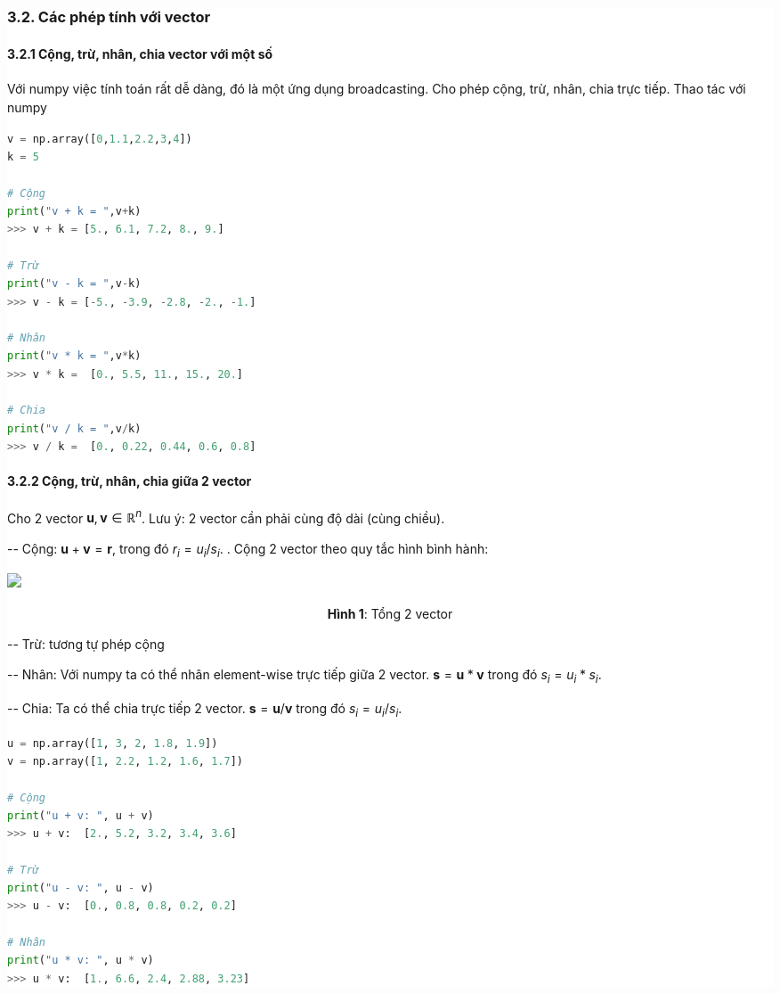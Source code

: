 <a name="32-operations"></a>

### 3.2. Các phép tính với vector

<a name="321-vector-number"></a>

#### 3.2.1 Cộng, trừ, nhân, chia vector với một số

Với numpy việc tính toán rất dễ dàng, đó là một ứng dụng broadcasting. Cho phép cộng, trừ, nhân, chia trực tiếp. Thao tác với numpy 

```python
v = np.array([0,1.1,2.2,3,4])
k = 5

# Cộng
print("v + k = ",v+k)
>>> v + k = [5., 6.1, 7.2, 8., 9.]

# Trừ
print("v - k = ",v-k)
>>> v - k = [-5., -3.9, -2.8, -2., -1.]

# Nhân
print("v * k = ",v*k)
>>> v * k =  [0., 5.5, 11., 15., 20.]

# Chia
print("v / k = ",v/k)
>>> v / k =  [0., 0.22, 0.44, 0.6, 0.8]
```
<a name="322-vector-vector"></a>

#### 3.2.2 Cộng, trừ, nhân, chia giữa 2 vector

Cho 2 vector $\textbf{u}, \textbf{v} \in \mathbb{R}^{n}$. Lưu ý: 2 vector cần phải cùng độ dài (cùng chiều).

-- Cộng: $\textbf{u} + \textbf{v} = \textbf{r}$, trong đó $r_i = u_i/s_i$. . Cộng 2 vector theo quy tắc hình bình hành:

<img src="/assets/images/bai4/anh2.png" class="normalpic"/>

<p align="center"> <b>Hình 1</b>: Tổng 2 vector </p>

-- Trừ: tương tự phép cộng

-- Nhân: Với numpy ta có thể nhân element-wise trực tiếp giữa 2 vector. $\textbf{s} = \textbf{u} * \textbf{v}$ trong đó $s_i = u_i*s_i$. 

-- Chia: Ta có thể chia trực tiếp 2 vector. $\textbf{s} = \textbf{u} / \textbf{v}$ trong đó $s_i = u_i/s_i$. 

```python
u = np.array([1, 3, 2, 1.8, 1.9])
v = np.array([1, 2.2, 1.2, 1.6, 1.7])

# Cộng
print("u + v: ", u + v)
>>> u + v:  [2., 5.2, 3.2, 3.4, 3.6]

# Trừ
print("u - v: ", u - v)
>>> u - v:  [0., 0.8, 0.8, 0.2, 0.2]

# Nhân
print("u * v: ", u * v)
>>> u * v:  [1., 6.6, 2.4, 2.88, 3.23]
```